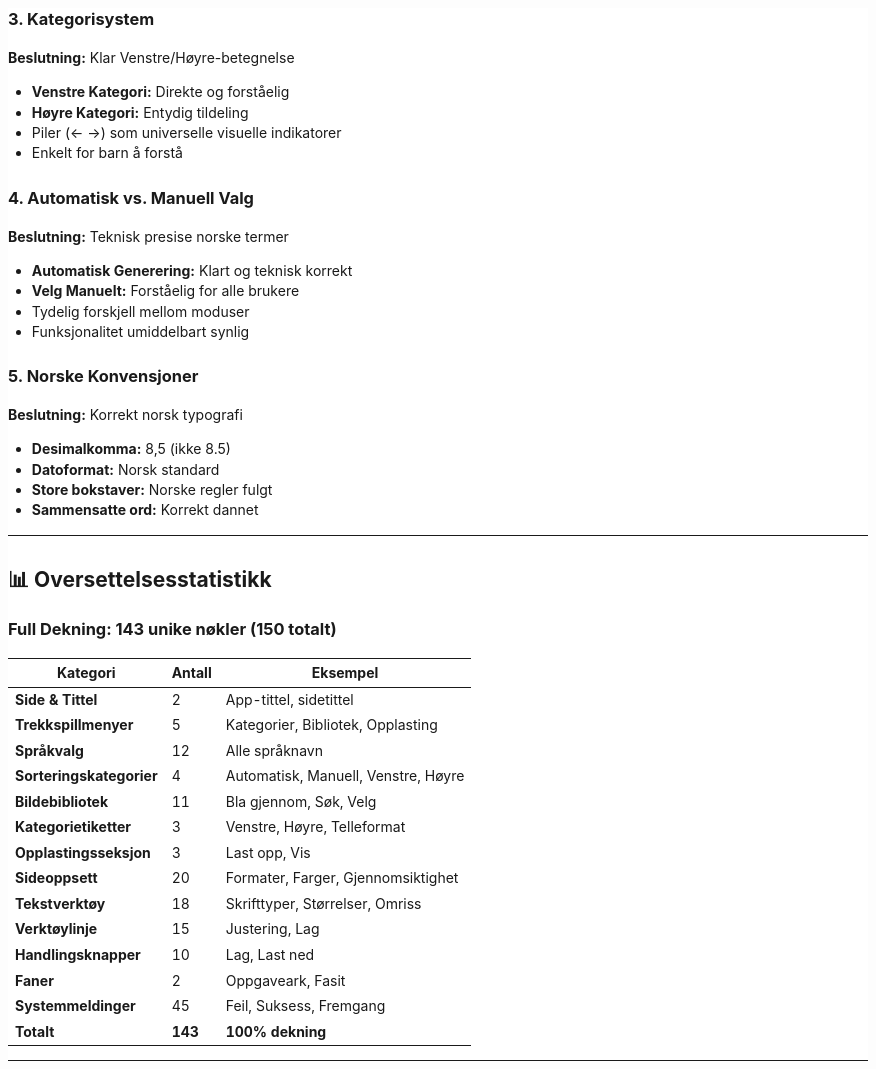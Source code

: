 ### 3. Kategorisystem
**Beslutning:** Klar Venstre/Høyre-betegnelse
- **Venstre Kategori:** Direkte og forståelig
- **Høyre Kategori:** Entydig tildeling
- Piler (← →) som universelle visuelle indikatorer
- Enkelt for barn å forstå

### 4. Automatisk vs. Manuell Valg
**Beslutning:** Teknisk presise norske termer
- **Automatisk Generering:** Klart og teknisk korrekt
- **Velg Manuelt:** Forståelig for alle brukere
- Tydelig forskjell mellom moduser
- Funksjonalitet umiddelbart synlig

### 5. Norske Konvensjoner
**Beslutning:** Korrekt norsk typografi
- **Desimalkomma:** 8,5 (ikke 8.5)
- **Datoformat:** Norsk standard
- **Store bokstaver:** Norske regler fulgt
- **Sammensatte ord:** Korrekt dannet

---

## 📊 Oversettelsesstatistikk

### Full Dekning: 143 unike nøkler (150 totalt)

| Kategori | Antall | Eksempel |
|----------|--------|----------|
| **Side & Tittel** | 2 | App-tittel, sidetittel |
| **Trekkspillmenyer** | 5 | Kategorier, Bibliotek, Opplasting |
| **Språkvalg** | 12 | Alle språknavn |
| **Sorteringskategorier** | 4 | Automatisk, Manuell, Venstre, Høyre |
| **Bildebibliotek** | 11 | Bla gjennom, Søk, Velg |
| **Kategorietiketter** | 3 | Venstre, Høyre, Telleformat |
| **Opplastingsseksjon** | 3 | Last opp, Vis |
| **Sideoppsett** | 20 | Formater, Farger, Gjennomsiktighet |
| **Tekstverktøy** | 18 | Skrifttyper, Størrelser, Omriss |
| **Verktøylinje** | 15 | Justering, Lag |
| **Handlingsknapper** | 10 | Lag, Last ned |
| **Faner** | 2 | Oppgaveark, Fasit |
| **Systemmeldinger** | 45 | Feil, Suksess, Fremgang |
| **Totalt** | **143** | **100% dekning** |

---